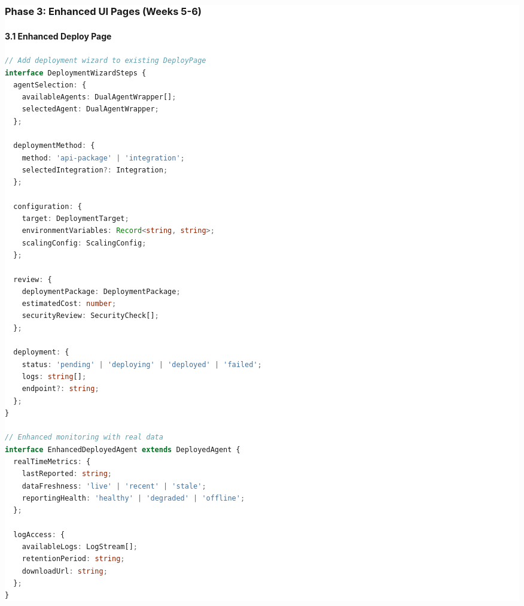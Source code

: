 ### **Phase 3: Enhanced UI Pages (Weeks 5-6)**

#### **3.1 Enhanced Deploy Page**
```typescript
// Add deployment wizard to existing DeployPage
interface DeploymentWizardSteps {
  agentSelection: {
    availableAgents: DualAgentWrapper[];
    selectedAgent: DualAgentWrapper;
  };
  
  deploymentMethod: {
    method: 'api-package' | 'integration';
    selectedIntegration?: Integration;
  };
  
  configuration: {
    target: DeploymentTarget;
    environmentVariables: Record<string, string>;
    scalingConfig: ScalingConfig;
  };
  
  review: {
    deploymentPackage: DeploymentPackage;
    estimatedCost: number;
    securityReview: SecurityCheck[];
  };
  
  deployment: {
    status: 'pending' | 'deploying' | 'deployed' | 'failed';
    logs: string[];
    endpoint?: string;
  };
}

// Enhanced monitoring with real data
interface EnhancedDeployedAgent extends DeployedAgent {
  realTimeMetrics: {
    lastReported: string;
    dataFreshness: 'live' | 'recent' | 'stale';
    reportingHealth: 'healthy' | 'degraded' | 'offline';
  };
  
  logAccess: {
    availableLogs: LogStream[];
    retentionPeriod: string;
    downloadUrl: string;
  };
}
```
